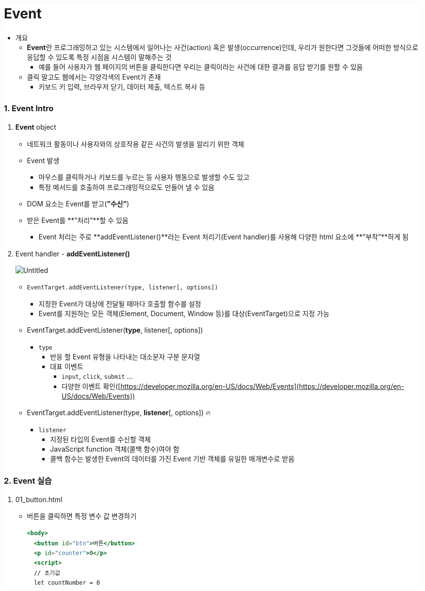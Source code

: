# **Event**

- 개요
    - **Event**란 프로그래밍하고 있는 시스템에서 일어나는 사건(action) 혹은 발생(occurrence)인데, 우리가 원한다면 그것들에 어떠한 방식으로 응답할 수 있도록 특정 시점을 시스템이 말해주는 것
        - 예를 들어 사용자가 웹 페이지의 버튼을 클릭한다면 우리는 클릭이라는 사건에 대한 결과를 응답 받기를 원할 수 있음
    - 클릭 말고도 웹에서는 각양각색의 Event가 존재
        - 키보드 키 입력, 브라우저 닫기, 데이터 제출, 텍스트 복사 등

### **1. Event Intro**

1. **Event** object
    - 네트워크 활동이나 사용자와의 상호작용 같은 사건의 발생을 알리기 위한 객체
    - Event 발생
        - 마우스를 클릭하거나 키보드를 누르는 등 사용자 행동으로 발생할 수도 있고
        - 특정 메서드를 호출하여 프로그래밍적으로도 만들어 낼 수 있음
    
    - DOM 요소는 Event를 받고(**”수신”**)
    - 받은 Event를 **”처리”**할 수 있음
        - Event 처리는 주로 **addEventListener()**라는 Event 처리기(Event handler)를 사용해 다양한 html 요소에 **”부착”**하게 됨
    
2. Event handler - **addEventListener()**
    
    ![Untitled](https://s3-us-west-2.amazonaws.com/secure.notion-static.com/503b7115-2c9e-406a-a442-80e30bff69aa/Untitled.png)
    
    - `EventTarget.addEventListener(type, listener[, options])`
        - 지정한 Event가 대상에 전달될 때마다 호출할 함수를 설정
        - Event를 지원하는 모든 객체(Element, Document, Window 등)를 대상(EventTarget)으로 지정 가능
    
    - EventTarget.addEventListener(**type**, listener[, options])
        - `type`
            - 반응 할 Event 유형을 나타내는 대소문자 구분 문자열
            - 대표 이벤트
                - `input`, `click`, `submit` …
                - 다양한 이벤트 확인([https://developer.mozilla.org/en-US/docs/Web/Events](https://developer.mozilla.org/en-US/docs/Web/Events))
    
    - EventTarget.addEventListener(type, **listener**[, options]) 🔥
        - `listener`
            - 지정된 타입의 Event를 수신할 객체
            - JavaScript function 객체(콜백 함수)여야 함
            - 콜백 함수는 발생한 Event의 데이터를 가진 Event 기반 객체를 유일한 매개변수로 받음

### **2. Event 실습**

1. 01_button.html
    - 버튼을 클릭하면 특정 변수 값 변경하기
        
        ```jsx
        <body>
          <button id="btn">버튼</button>
          <p id="counter">0</p>
          <script>
          // 초기값
          let countNumber = 0
        